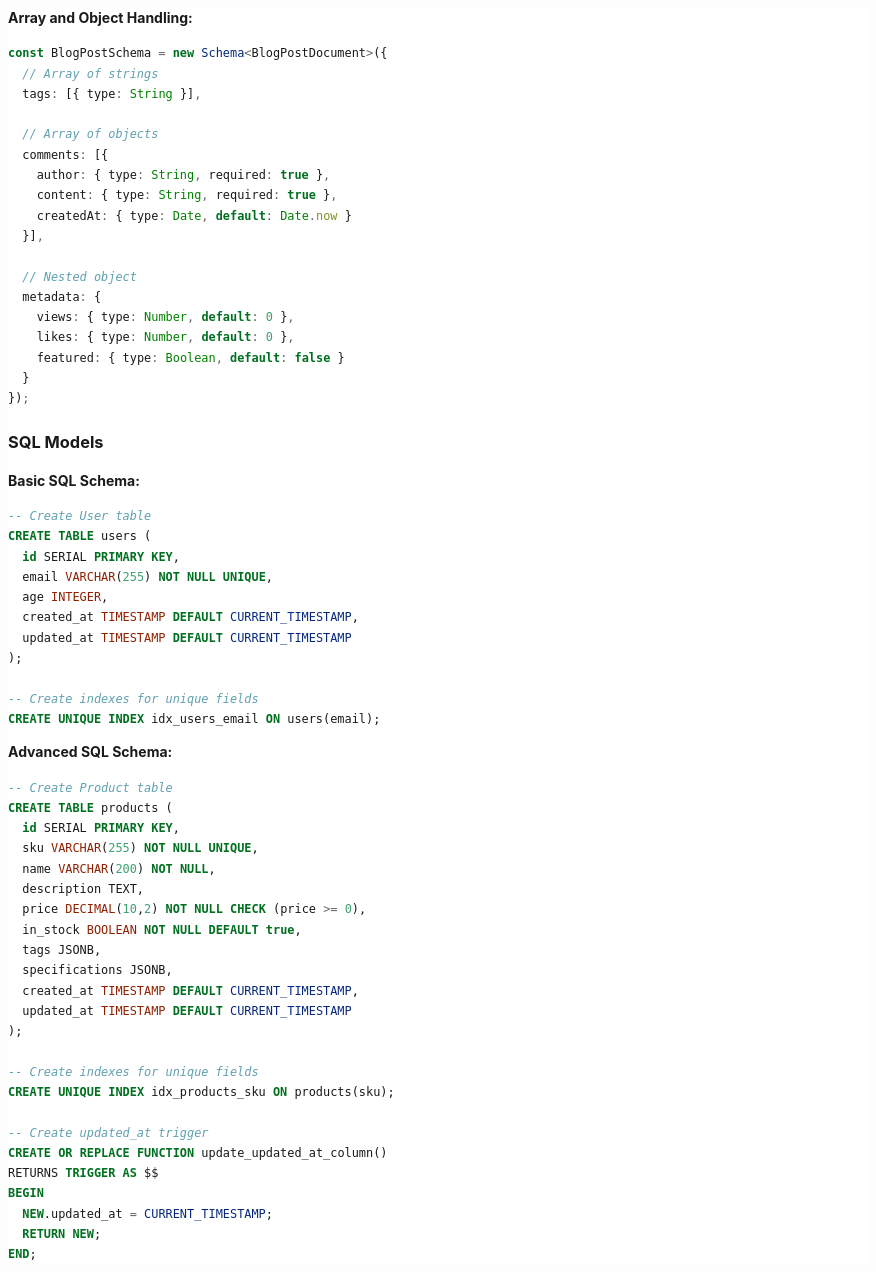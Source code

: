 **Array and Object Handling:**
```typescript
const BlogPostSchema = new Schema<BlogPostDocument>({
  // Array of strings
  tags: [{ type: String }],
  
  // Array of objects
  comments: [{
    author: { type: String, required: true },
    content: { type: String, required: true },
    createdAt: { type: Date, default: Date.now }
  }],
  
  // Nested object
  metadata: {
    views: { type: Number, default: 0 },
    likes: { type: Number, default: 0 },
    featured: { type: Boolean, default: false }
  }
});
```

### SQL Models

**Basic SQL Schema:**
```sql
-- Create User table
CREATE TABLE users (
  id SERIAL PRIMARY KEY,
  email VARCHAR(255) NOT NULL UNIQUE,
  age INTEGER,
  created_at TIMESTAMP DEFAULT CURRENT_TIMESTAMP,
  updated_at TIMESTAMP DEFAULT CURRENT_TIMESTAMP
);

-- Create indexes for unique fields
CREATE UNIQUE INDEX idx_users_email ON users(email);
```

**Advanced SQL Schema:**
```sql
-- Create Product table
CREATE TABLE products (
  id SERIAL PRIMARY KEY,
  sku VARCHAR(255) NOT NULL UNIQUE,
  name VARCHAR(200) NOT NULL,
  description TEXT,
  price DECIMAL(10,2) NOT NULL CHECK (price >= 0),
  in_stock BOOLEAN NOT NULL DEFAULT true,
  tags JSONB,
  specifications JSONB,
  created_at TIMESTAMP DEFAULT CURRENT_TIMESTAMP,
  updated_at TIMESTAMP DEFAULT CURRENT_TIMESTAMP
);

-- Create indexes for unique fields
CREATE UNIQUE INDEX idx_products_sku ON products(sku);

-- Create updated_at trigger
CREATE OR REPLACE FUNCTION update_updated_at_column()
RETURNS TRIGGER AS $$
BEGIN
  NEW.updated_at = CURRENT_TIMESTAMP;
  RETURN NEW;
END;
```